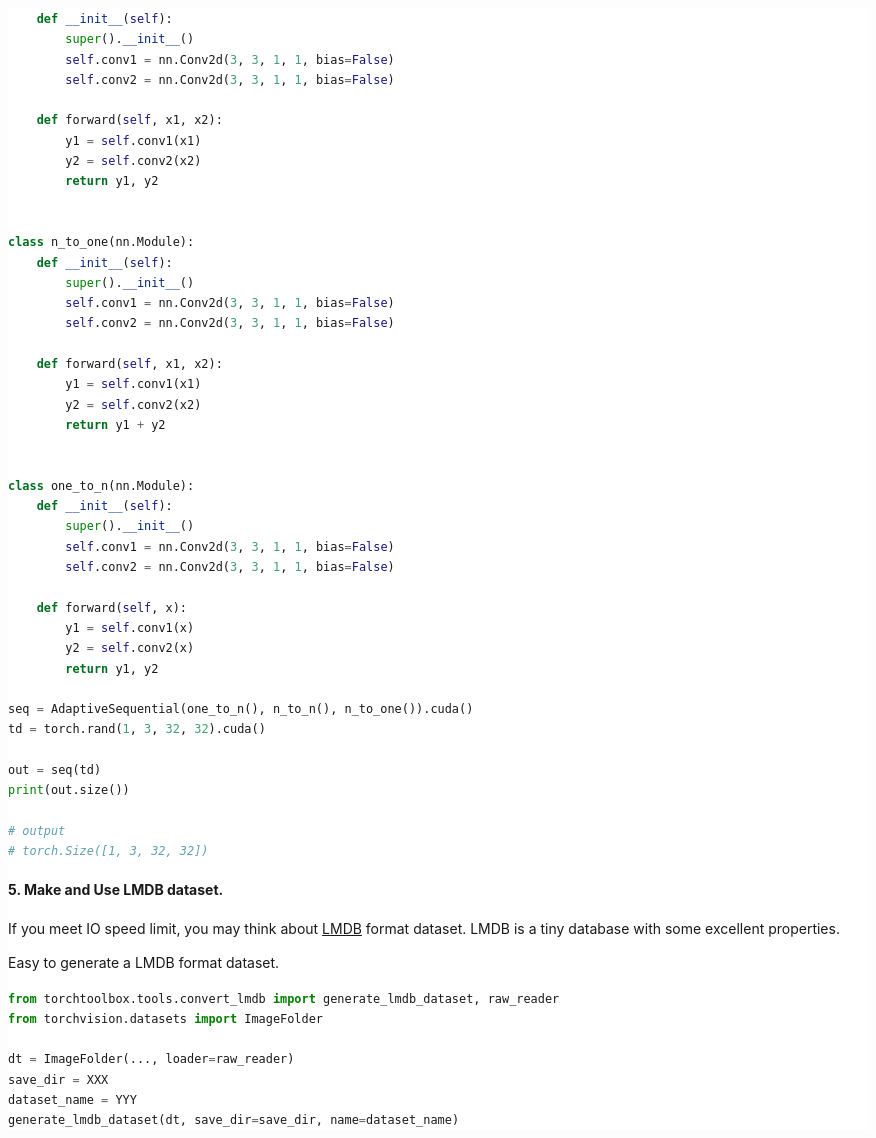 ```python
    def __init__(self):
        super().__init__()
        self.conv1 = nn.Conv2d(3, 3, 1, 1, bias=False)
        self.conv2 = nn.Conv2d(3, 3, 1, 1, bias=False)

    def forward(self, x1, x2):
        y1 = self.conv1(x1)
        y2 = self.conv2(x2)
        return y1, y2


class n_to_one(nn.Module):
    def __init__(self):
        super().__init__()
        self.conv1 = nn.Conv2d(3, 3, 1, 1, bias=False)
        self.conv2 = nn.Conv2d(3, 3, 1, 1, bias=False)

    def forward(self, x1, x2):
        y1 = self.conv1(x1)
        y2 = self.conv2(x2)
        return y1 + y2


class one_to_n(nn.Module):
    def __init__(self):
        super().__init__()
        self.conv1 = nn.Conv2d(3, 3, 1, 1, bias=False)
        self.conv2 = nn.Conv2d(3, 3, 1, 1, bias=False)

    def forward(self, x):
        y1 = self.conv1(x)
        y2 = self.conv2(x)
        return y1, y2

seq = AdaptiveSequential(one_to_n(), n_to_n(), n_to_one()).cuda()
td = torch.rand(1, 3, 32, 32).cuda()

out = seq(td)
print(out.size())

# output
# torch.Size([1, 3, 32, 32])
```
#### 5. Make and Use LMDB dataset.
If you meet IO speed limit, you may think about [LMDB](https://lmdb.readthedocs.io/en/release/) format dataset.
LMDB is a tiny database with some excellent properties.

Easy to generate a LMDB format dataset.
```python
from torchtoolbox.tools.convert_lmdb import generate_lmdb_dataset, raw_reader
from torchvision.datasets import ImageFolder

dt = ImageFolder(..., loader=raw_reader)
save_dir = XXX 
dataset_name = YYY
generate_lmdb_dataset(dt, save_dir=save_dir, name=dataset_name)

```
